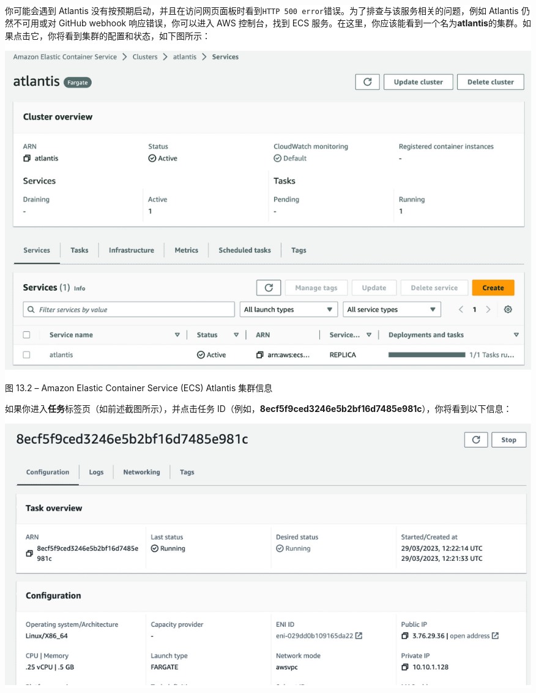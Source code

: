 你可能会遇到 Atlantis 没有按预期启动，并且在访问网页面板时看到`HTTP 500 error`错误。为了排查与该服务相关的问题，例如 Atlantis 仍然不可用或对 GitHub webhook 响应错误，你可以进入 AWS 控制台，找到 ECS 服务。在这里，你应该能看到一个名为**atlantis**的集群。如果点击它，你将看到集群的配置和状态，如下图所示：

![图 13.2 – Amazon Elastic Container Service (ECS) Atlantis 集群信息](img/B18197_13_02.jpg)

图 13.2 – Amazon Elastic Container Service (ECS) Atlantis 集群信息

如果你进入**任务**标签页（如前述截图所示），并点击任务 ID（例如，**8ecf5f9ced3246e5b2bf16d7485e981c**），你将看到以下信息：

![图 13.3 – Atlantis ECS 集群内任务的详细信息](img/B18197_13_03.jpg)
